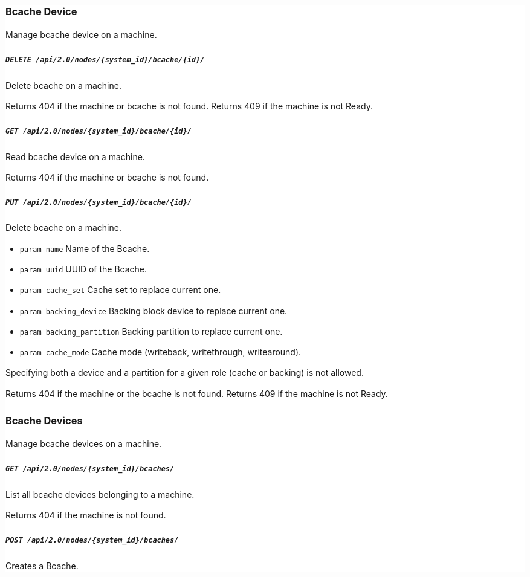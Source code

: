### Bcache Device

Manage bcache device on a machine.

##### `DELETE /api/2.0/nodes/{system_id}/bcache/{id}/`

Delete bcache on a machine.

Returns 404 if the machine or bcache is not found. Returns 409 if the machine
is not Ready.

##### `GET /api/2.0/nodes/{system_id}/bcache/{id}/`

Read bcache device on a machine.

Returns 404 if the machine or bcache is not found.

##### `PUT /api/2.0/nodes/{system_id}/bcache/{id}/`

Delete bcache on a machine.

- `param name`
   Name of the Bcache.

- `param uuid`
   UUID of the Bcache.

- `param cache_set`
   Cache set to replace current one.

- `param backing_device`
   Backing block device to replace current one.

- `param backing_partition`
   Backing partition to replace current one.

- `param cache_mode`
   Cache mode (writeback, writethrough, writearound).

Specifying both a device and a partition for a given role (cache or backing)
is not allowed.

Returns 404 if the machine or the bcache is not found. Returns 409 if the
machine is not Ready.

### Bcache Devices

Manage bcache devices on a machine.

##### `GET /api/2.0/nodes/{system_id}/bcaches/`

List all bcache devices belonging to a machine.

Returns 404 if the machine is not found.

##### `POST /api/2.0/nodes/{system_id}/bcaches/`

Creates a Bcache.
